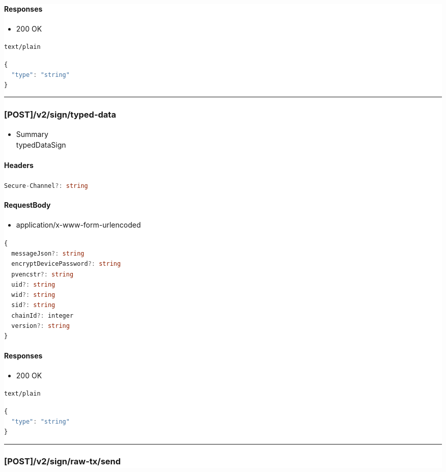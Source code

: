 #### Responses

- 200 OK

`text/plain`

```ts
{
  "type": "string"
}
```

***

### [POST]/v2/sign/typed-data

- Summary  
typedDataSign

#### Headers

```ts
Secure-Channel?: string
```

#### RequestBody

- application/x-www-form-urlencoded

```ts
{
  messageJson?: string
  encryptDevicePassword?: string
  pvencstr?: string
  uid?: string
  wid?: string
  sid?: string
  chainId?: integer
  version?: string
}
```

#### Responses

- 200 OK

`text/plain`

```ts
{
  "type": "string"
}
```

***

### [POST]/v2/sign/raw-tx/send
